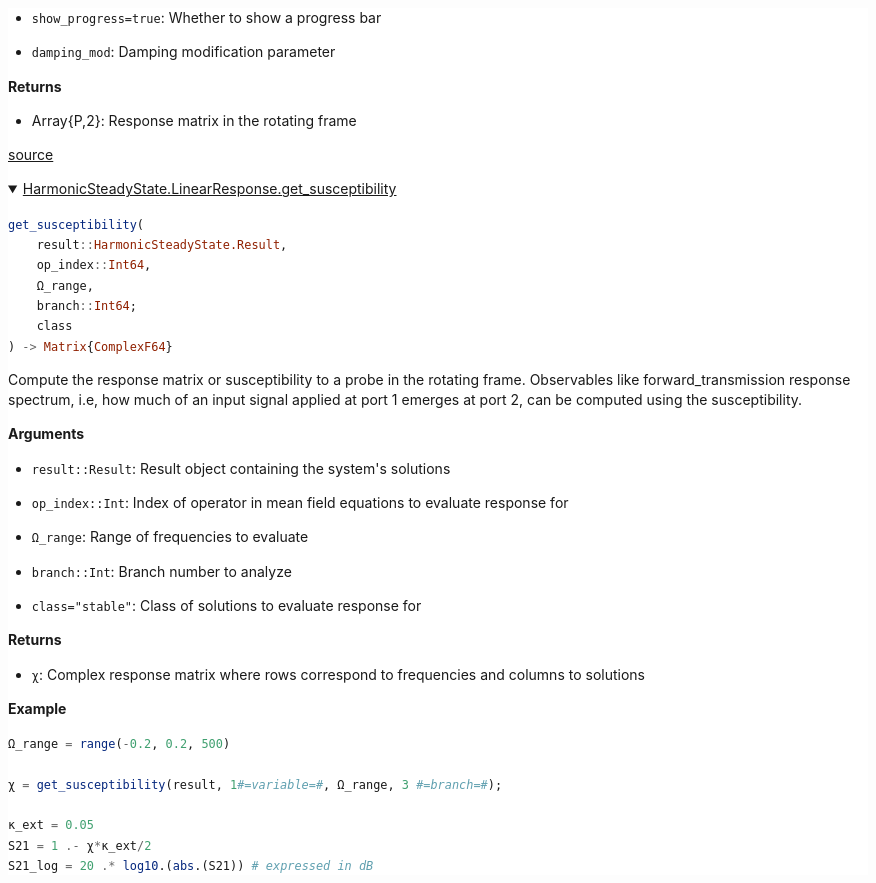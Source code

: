 - `show_progress=true`: Whether to show a progress bar
  
- `damping_mod`: Damping modification parameter
  

**Returns**
- Array{P,2}: Response matrix in the rotating frame
  


<Badge type="info" class="source-link" text="source"><a href="https://github.com/QuantumEngineeredSystems/HarmonicSteadyState.jl/blob/v0.3.2/src/LinearResponse/response.jl#L70" target="_blank" rel="noreferrer">source</a></Badge>

</details>

<details class='jldocstring custom-block' open>
<summary><a id='HarmonicSteadyState.LinearResponse.get_susceptibility-Tuple{HarmonicSteadyState.Result, Int64, Any, Int64}' href='#HarmonicSteadyState.LinearResponse.get_susceptibility-Tuple{HarmonicSteadyState.Result, Int64, Any, Int64}'><span class="jlbinding">HarmonicSteadyState.LinearResponse.get_susceptibility</span></a> <Badge type="info" class="jlObjectType jlMethod" text="Method" /></summary>



```julia
get_susceptibility(
    result::HarmonicSteadyState.Result,
    op_index::Int64,
    Ω_range,
    branch::Int64;
    class
) -> Matrix{ComplexF64}

```


Compute the response matrix or susceptibility to a probe in the rotating frame. Observables like forward_transmission response spectrum, i.e, how much of an input signal applied at port 1 emerges at port 2, can be computed using the susceptibility.

**Arguments**
- `result::Result`: Result object containing the system&#39;s solutions
  
- `op_index::Int`: Index of operator in mean field equations to evaluate response for
  
- `Ω_range`: Range of frequencies to evaluate
  
- `branch::Int`: Branch number to analyze
  
- `class="stable"`: Class of solutions to evaluate response for
  

**Returns**
- `χ`: Complex response matrix where rows correspond to frequencies and columns to solutions
  

**Example**

```julia
Ω_range = range(-0.2, 0.2, 500)

χ = get_susceptibility(result, 1#=variable=#, Ω_range, 3 #=branch=#);

κ_ext = 0.05
S21 = 1 .- χ*κ_ext/2
S21_log = 20 .* log10.(abs.(S21)) # expressed in dB
```
